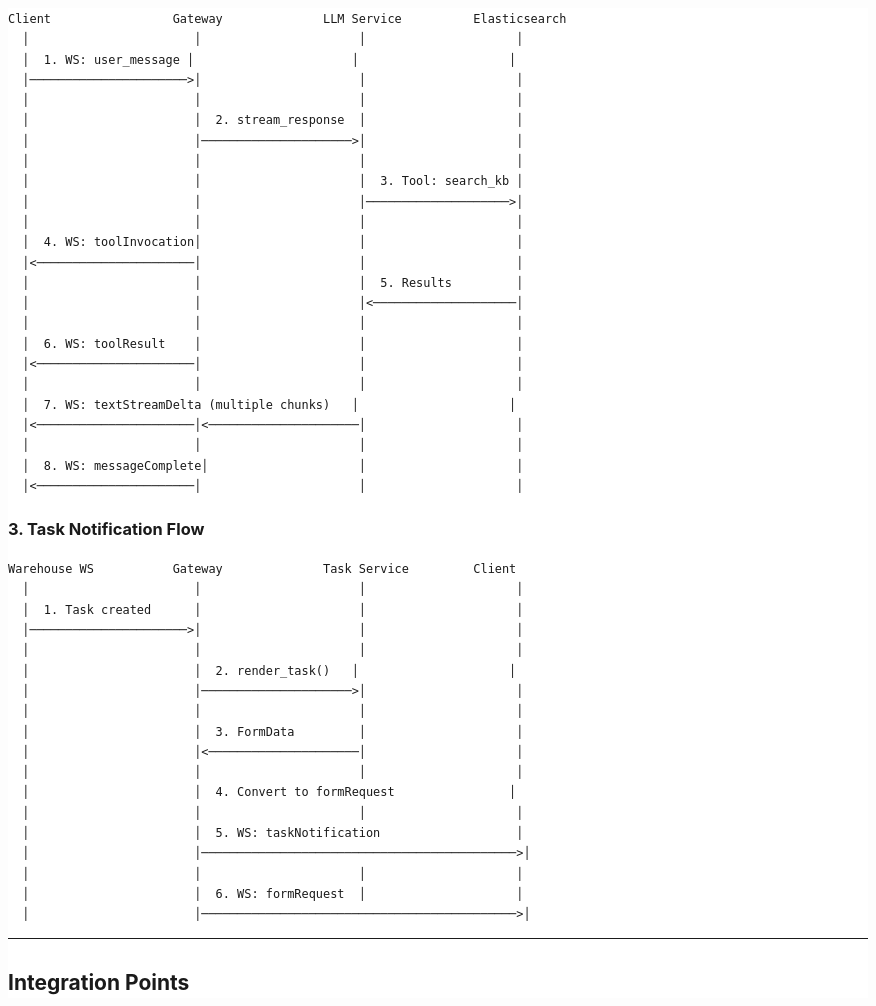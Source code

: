 ```
Client                 Gateway              LLM Service          Elasticsearch
  │                       │                      │                     │
  │  1. WS: user_message │                      │                     │
  │──────────────────────>│                      │                     │
  │                       │                      │                     │
  │                       │  2. stream_response  │                     │
  │                       │─────────────────────>│                     │
  │                       │                      │                     │
  │                       │                      │  3. Tool: search_kb │
  │                       │                      │────────────────────>│
  │                       │                      │                     │
  │  4. WS: toolInvocation│                      │                     │
  │<──────────────────────│                      │                     │
  │                       │                      │  5. Results         │
  │                       │                      │<────────────────────│
  │                       │                      │                     │
  │  6. WS: toolResult    │                      │                     │
  │<──────────────────────│                      │                     │
  │                       │                      │                     │
  │  7. WS: textStreamDelta (multiple chunks)   │                     │
  │<──────────────────────│<─────────────────────│                     │
  │                       │                      │                     │
  │  8. WS: messageComplete│                     │                     │
  │<──────────────────────│                      │                     │
```

### 3. Task Notification Flow

```
Warehouse WS           Gateway              Task Service         Client
  │                       │                      │                     │
  │  1. Task created      │                      │                     │
  │──────────────────────>│                      │                     │
  │                       │                      │                     │
  │                       │  2. render_task()   │                     │
  │                       │─────────────────────>│                     │
  │                       │                      │                     │
  │                       │  3. FormData         │                     │
  │                       │<─────────────────────│                     │
  │                       │                      │                     │
  │                       │  4. Convert to formRequest                │
  │                       │                      │                     │
  │                       │  5. WS: taskNotification                   │
  │                       │────────────────────────────────────────────>│
  │                       │                      │                     │
  │                       │  6. WS: formRequest  │                     │
  │                       │────────────────────────────────────────────>│
```

---

## Integration Points
